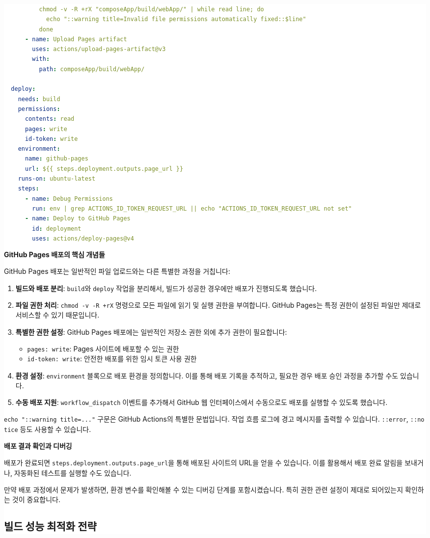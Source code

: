 ```yaml
          chmod -v -R +rX "composeApp/build/webApp/" | while read line; do
            echo "::warning title=Invalid file permissions automatically fixed::$line"
          done
      - name: Upload Pages artifact
        uses: actions/upload-pages-artifact@v3
        with:
          path: composeApp/build/webApp/

  deploy:
    needs: build
    permissions:
      contents: read
      pages: write
      id-token: write
    environment:
      name: github-pages
      url: ${{ steps.deployment.outputs.page_url }}
    runs-on: ubuntu-latest
    steps:
      - name: Debug Permissions
        run: env | grep ACTIONS_ID_TOKEN_REQUEST_URL || echo "ACTIONS_ID_TOKEN_REQUEST_URL not set"
      - name: Deploy to GitHub Pages
        id: deployment
        uses: actions/deploy-pages@v4
```

**GitHub Pages 배포의 핵심 개념들**

GitHub Pages 배포는 일반적인 파일 업로드와는 다른 특별한 과정을 거칩니다:

1. **빌드와 배포 분리**: `build`와 `deploy` 작업을 분리해서, 빌드가 성공한 경우에만 배포가 진행되도록 했습니다.

2. **파일 권한 처리**: `chmod -v -R +rX` 명령으로 모든 파일에 읽기 및 실행 권한을 부여합니다. GitHub Pages는 특정 권한이 설정된 파일만 제대로 서비스할 수 있기 때문입니다.

3. **특별한 권한 설정**: GitHub Pages 배포에는 일반적인 저장소 권한 외에 추가 권한이 필요합니다:
   - `pages: write`: Pages 사이트에 배포할 수 있는 권한
   - `id-token: write`: 안전한 배포를 위한 임시 토큰 사용 권한

4. **환경 설정**: `environment` 블록으로 배포 환경을 정의합니다. 이를 통해 배포 기록을 추적하고, 필요한 경우 배포 승인 과정을 추가할 수도 있습니다.

5. **수동 배포 지원**: `workflow_dispatch` 이벤트를 추가해서 GitHub 웹 인터페이스에서 수동으로도 배포를 실행할 수 있도록 했습니다.

`echo "::warning title=..."` 구문은 GitHub Actions의 특별한 문법입니다. 작업 흐름 로그에 경고 메시지를 출력할 수 있습니다. `::error`, `::notice` 등도 사용할 수 있습니다.

**배포 결과 확인과 디버깅**

배포가 완료되면 `steps.deployment.outputs.page_url`을 통해 배포된 사이트의 URL을 얻을 수 있습니다. 이를 활용해서 배포 완료 알림을 보내거나, 자동화된 테스트를 실행할 수도 있습니다.

만약 배포 과정에서 문제가 발생하면, 환경 변수를 확인해볼 수 있는 디버깅 단계를 포함시켰습니다. 특히 권한 관련 설정이 제대로 되어있는지 확인하는 것이 중요합니다.

## 빌드 성능 최적화 전략

